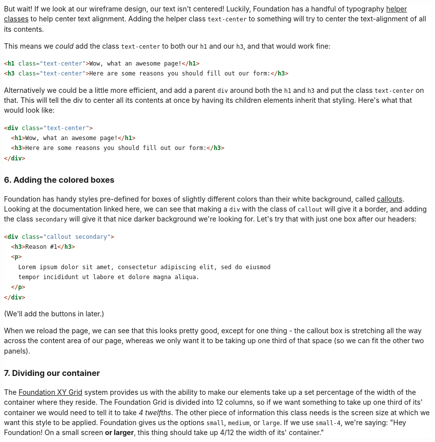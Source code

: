 But wait! If we look at our wireframe design, our text isn't centered! Luckily, Foundation has a handful of typography [helper classes](https://get.foundation/sites/docs/typography-helpers.html) to help center text alignment. Adding the helper class `text-center` to something will try to center the text-alignment of all its contents.

This means we *could* add the class `text-center` to both our `h1` and our `h3`, and that would work fine:

```html
<h1 class="text-center">Wow, what an awesome page!</h1>
<h3 class="text-center">Here are some reasons you should fill out our form:</h3>
```

Alternatively we could be a little more efficient, and add a parent `div` around both the `h1` and `h3` and put the class `text-center` on that. This will tell the div to center all its contents at once by having its children elements inherit that styling. Here's what that would look like:

```html
<div class="text-center">
  <h1>Wow, what an awesome page!</h1>
  <h3>Here are some reasons you should fill out our form:</h3>
</div>
```

### 6. Adding the colored boxes

Foundation has handy styles pre-defined for boxes of slightly different colors than their white background, called [callouts](https://get.foundation/sites/docs/callout.html). Looking at the documentation linked here, we can see that making a `div` with the class of `callout` will give it a border, and adding the class `secondary` will give it that nice darker background we're looking for. Let's try that with just one box after our headers:

```html
<div class="callout secondary">
  <h3>Reason #1</h3>
  <p>
    Lorem ipsum dolor sit amet, consectetur adipiscing elit, sed do eiusmod
    tempor incididunt ut labore et dolore magna aliqua.
  </p>
</div>
```

(We'll add the buttons in later.)

When we reload the page, we can see that this looks pretty good, except for one thing - the callout box is stretching all the way across the content area of our page, whereas we only want it to be taking up one third of that space (so we can fit the other two panels).

### 7. Dividing our container

The [Foundation XY Grid](https://get.foundation/sites/docs/xy-grid.html) system provides us with the ability to make our elements take up a set percentage of the width of the container where they reside. The Foundation Grid is divided into 12 columns, so if we want something to take up one third of its' container we would need to tell it to take *4 twelfths*. The other piece of information this class needs is the screen size at which we want this style to be applied. Foundation gives us the options `small`, `medium`, or `large`. If we use `small-4`, we're saying: "Hey Foundation! On a small screen **or larger**, this thing should take up 4/12 the width of its' container."
